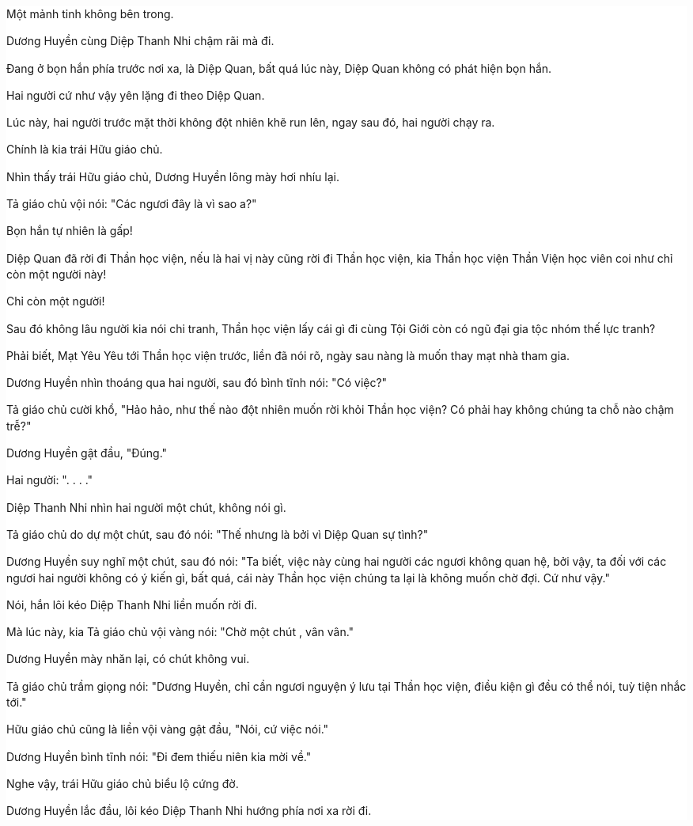 Một mảnh tinh không bên trong.

Dương Huyền cùng Diệp Thanh Nhi chậm rãi mà đi.

Đang ở bọn hắn phía trước nơi xa, là Diệp Quan, bất quá lúc này, Diệp Quan không có phát hiện bọn hắn.

Hai người cứ như vậy yên lặng đi theo Diệp Quan.

Lúc này, hai người trước mặt thời không đột nhiên khẽ run lên, ngay sau đó, hai người chạy ra.

Chính là kia trái Hữu giáo chủ.

Nhìn thấy trái Hữu giáo chủ, Dương Huyền lông mày hơi nhíu lại.

Tả giáo chủ vội nói: "Các ngươi đây là vì sao a?"

Bọn hắn tự nhiên là gấp!

Diệp Quan đã rời đi Thần học viện, nếu là hai vị này cũng rời đi Thần học viện, kia Thần học viện Thần Viện học viên coi như chỉ còn một người này!

Chỉ còn một người!

Sau đó không lâu người kia nói chi tranh, Thần học viện lấy cái gì đi cùng Tội Giới còn có ngũ đại gia tộc nhóm thế lực tranh?

Phải biết, Mạt Yêu Yêu tới Thần học viện trước, liền đã nói rõ, ngày sau nàng là muốn thay mạt nhà tham gia.

Dương Huyền nhìn thoáng qua hai người, sau đó bình tĩnh nói: "Có việc?"

Tả giáo chủ cười khổ, "Hảo hảo, như thế nào đột nhiên muốn rời khỏi Thần học viện? Có phải hay không chúng ta chỗ nào chậm trễ?"

Dương Huyền gật đầu, "Đúng."

Hai người: ". . . ."

Diệp Thanh Nhi nhìn hai người một chút, không nói gì.

Tả giáo chủ do dự một chút, sau đó nói: "Thế nhưng là bởi vì Diệp Quan sự tình?"

Dương Huyền suy nghĩ một chút, sau đó nói: "Ta biết, việc này cùng hai người các ngươi không quan hệ, bởi vậy, ta đối với các ngươi hai người không có ý kiến gì, bất quá, cái này Thần học viện chúng ta lại là không muốn chờ đợi. Cứ như vậy."

Nói, hắn lôi kéo Diệp Thanh Nhi liền muốn rời đi.

Mà lúc này, kia Tả giáo chủ vội vàng nói: "Chờ một chút , vân vân."

Dương Huyền mày nhăn lại, có chút không vui.

Tả giáo chủ trầm giọng nói: "Dương Huyền, chỉ cần ngươi nguyện ý lưu tại Thần học viện, điều kiện gì đều có thể nói, tuỳ tiện nhắc tới."

Hữu giáo chủ cũng là liền vội vàng gật đầu, "Nói, cứ việc nói."

Dương Huyền bình tĩnh nói: "Đi đem thiếu niên kia mời về."

Nghe vậy, trái Hữu giáo chủ biểu lộ cứng đờ.

Dương Huyền lắc đầu, lôi kéo Diệp Thanh Nhi hướng phía nơi xa rời đi.
